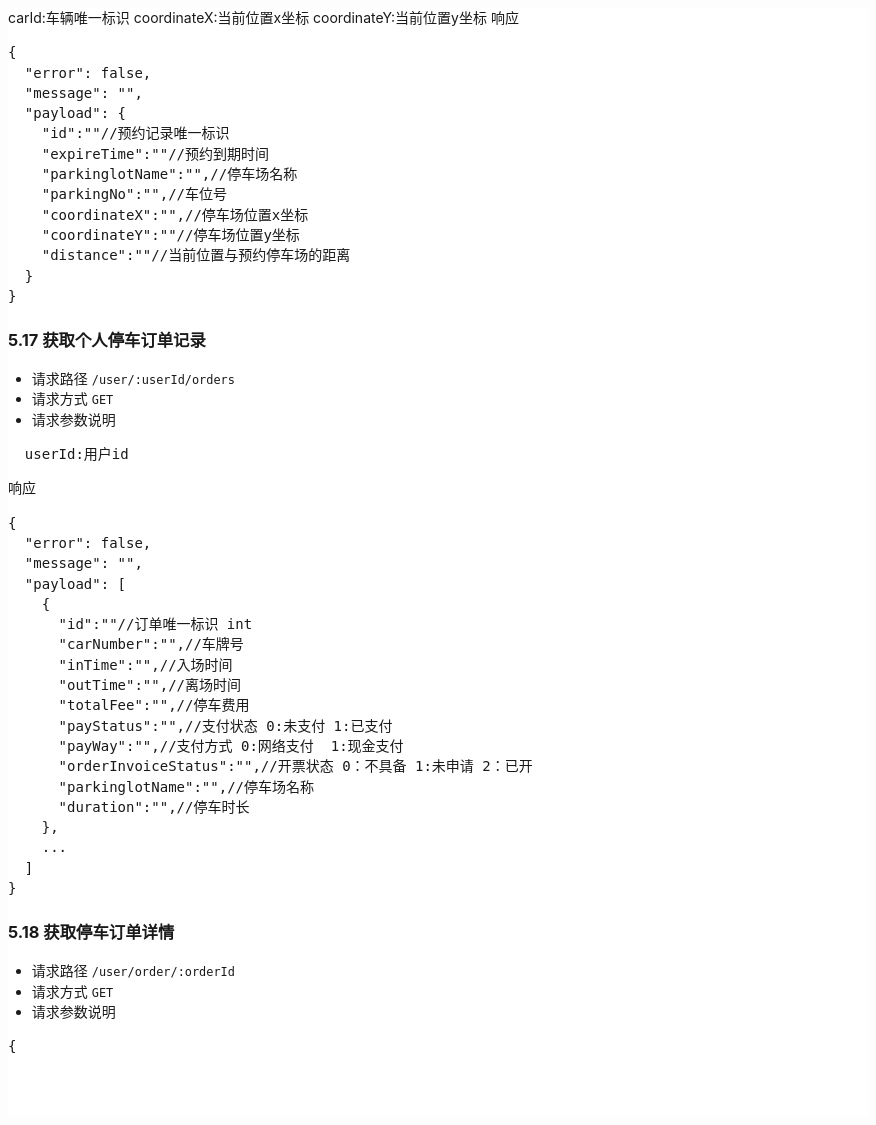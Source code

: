   carId:车辆唯一标识
  coordinateX:当前位置x坐标
  coordinateY:当前位置y坐标
</pre>
响应
<pre>
{
  "error": false,
  "message": "",
  "payload": {
    "id":""//预约记录唯一标识
    "expireTime":""//预约到期时间
    "parkinglotName":"",//停车场名称
    "parkingNo":"",//车位号
    "coordinateX":"",//停车场位置x坐标
    "coordinateY":""//停车场位置y坐标
    "distance":""//当前位置与预约停车场的距离
  }
}
</pre>
### 5.17 获取个人停车订单记录
- 请求路径 `/user/:userId/orders`
- 请求方式 `GET`
- 请求参数说明
<pre>
  userId:用户id
</pre>
响应
<pre>
{
  "error": false,
  "message": "",
  "payload": [
    {
      "id":""//订单唯一标识 int
      "carNumber":"",//车牌号
      "inTime":"",//入场时间
      "outTime":"",//离场时间
      "totalFee":"",//停车费用
      "payStatus":"",//支付状态 0:未支付 1:已支付
      "payWay":"",//支付方式 0:网络支付  1:现金支付
      "orderInvoiceStatus":"",//开票状态 0：不具备 1:未申请 2：已开
      "parkinglotName":"",//停车场名称
      "duration":"",//停车时长
    },
    ...
  ]
}
</pre>
### 5.18 获取停车订单详情
- 请求路径 `/user/order/:orderId`
- 请求方式 `GET`
- 请求参数说明
<pre>
{

